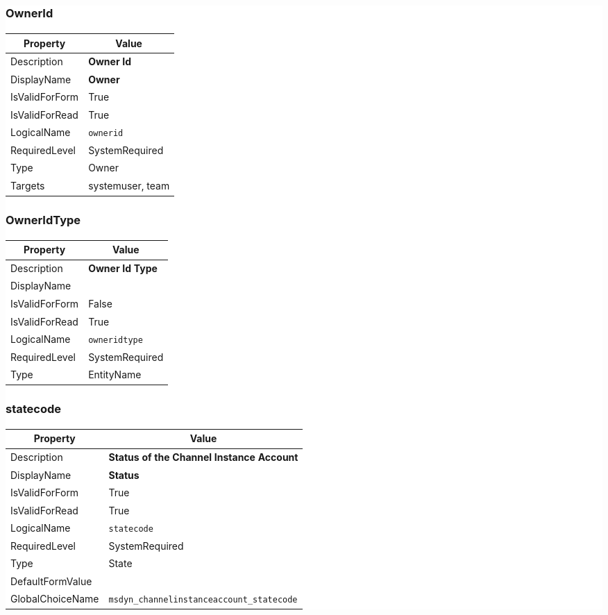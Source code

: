 ### <a name="BKMK_OwnerId"></a> OwnerId

|Property|Value|
|---|---|
|Description|**Owner Id**|
|DisplayName|**Owner**|
|IsValidForForm|True|
|IsValidForRead|True|
|LogicalName|`ownerid`|
|RequiredLevel|SystemRequired|
|Type|Owner|
|Targets|systemuser, team|

### <a name="BKMK_OwnerIdType"></a> OwnerIdType

|Property|Value|
|---|---|
|Description|**Owner Id Type**|
|DisplayName||
|IsValidForForm|False|
|IsValidForRead|True|
|LogicalName|`owneridtype`|
|RequiredLevel|SystemRequired|
|Type|EntityName|

### <a name="BKMK_statecode"></a> statecode

|Property|Value|
|---|---|
|Description|**Status of the Channel Instance Account**|
|DisplayName|**Status**|
|IsValidForForm|True|
|IsValidForRead|True|
|LogicalName|`statecode`|
|RequiredLevel|SystemRequired|
|Type|State|
|DefaultFormValue||
|GlobalChoiceName|`msdyn_channelinstanceaccount_statecode`|
